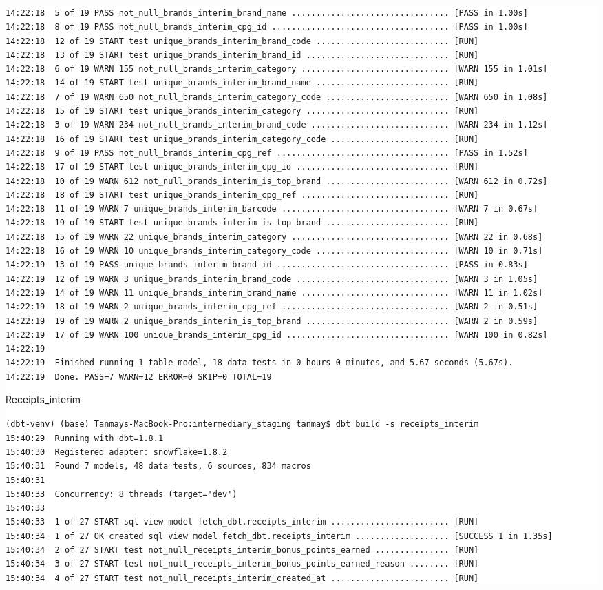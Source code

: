 ```
14:22:18  5 of 19 PASS not_null_brands_interim_brand_name ................................ [PASS in 1.00s]
14:22:18  8 of 19 PASS not_null_brands_interim_cpg_id .................................... [PASS in 1.00s]
14:22:18  12 of 19 START test unique_brands_interim_brand_code ........................... [RUN]
14:22:18  13 of 19 START test unique_brands_interim_brand_id ............................. [RUN]
14:22:18  6 of 19 WARN 155 not_null_brands_interim_category .............................. [WARN 155 in 1.01s]
14:22:18  14 of 19 START test unique_brands_interim_brand_name ........................... [RUN]
14:22:18  7 of 19 WARN 650 not_null_brands_interim_category_code ......................... [WARN 650 in 1.08s]
14:22:18  15 of 19 START test unique_brands_interim_category ............................. [RUN]
14:22:18  3 of 19 WARN 234 not_null_brands_interim_brand_code ............................ [WARN 234 in 1.12s]
14:22:18  16 of 19 START test unique_brands_interim_category_code ........................ [RUN]
14:22:18  9 of 19 PASS not_null_brands_interim_cpg_ref ................................... [PASS in 1.52s]
14:22:18  17 of 19 START test unique_brands_interim_cpg_id ............................... [RUN]
14:22:18  10 of 19 WARN 612 not_null_brands_interim_is_top_brand ......................... [WARN 612 in 0.72s]
14:22:18  18 of 19 START test unique_brands_interim_cpg_ref .............................. [RUN]
14:22:18  11 of 19 WARN 7 unique_brands_interim_barcode .................................. [WARN 7 in 0.67s]
14:22:18  19 of 19 START test unique_brands_interim_is_top_brand ......................... [RUN]
14:22:18  15 of 19 WARN 22 unique_brands_interim_category ................................ [WARN 22 in 0.68s]
14:22:18  16 of 19 WARN 10 unique_brands_interim_category_code ........................... [WARN 10 in 0.71s]
14:22:19  13 of 19 PASS unique_brands_interim_brand_id ................................... [PASS in 0.83s]
14:22:19  12 of 19 WARN 3 unique_brands_interim_brand_code ............................... [WARN 3 in 1.05s]
14:22:19  14 of 19 WARN 11 unique_brands_interim_brand_name .............................. [WARN 11 in 1.02s]
14:22:19  18 of 19 WARN 2 unique_brands_interim_cpg_ref .................................. [WARN 2 in 0.51s]
14:22:19  19 of 19 WARN 2 unique_brands_interim_is_top_brand ............................. [WARN 2 in 0.59s]
14:22:19  17 of 19 WARN 100 unique_brands_interim_cpg_id ................................. [WARN 100 in 0.82s]
14:22:19  
14:22:19  Finished running 1 table model, 18 data tests in 0 hours 0 minutes, and 5.67 seconds (5.67s).
14:22:19  Done. PASS=7 WARN=12 ERROR=0 SKIP=0 TOTAL=19

```



Receipts_interim
```
(dbt-venv) (base) Tanmays-MacBook-Pro:intermediary_staging tanmay$ dbt build -s receipts_interim
15:40:29  Running with dbt=1.8.1
15:40:30  Registered adapter: snowflake=1.8.2
15:40:31  Found 7 models, 48 data tests, 6 sources, 834 macros
15:40:31  
15:40:33  Concurrency: 8 threads (target='dev')
15:40:33  
15:40:33  1 of 27 START sql view model fetch_dbt.receipts_interim ........................ [RUN]
15:40:34  1 of 27 OK created sql view model fetch_dbt.receipts_interim ................... [SUCCESS 1 in 1.35s]
15:40:34  2 of 27 START test not_null_receipts_interim_bonus_points_earned ............... [RUN]
15:40:34  3 of 27 START test not_null_receipts_interim_bonus_points_earned_reason ........ [RUN]
15:40:34  4 of 27 START test not_null_receipts_interim_created_at ........................ [RUN]
```